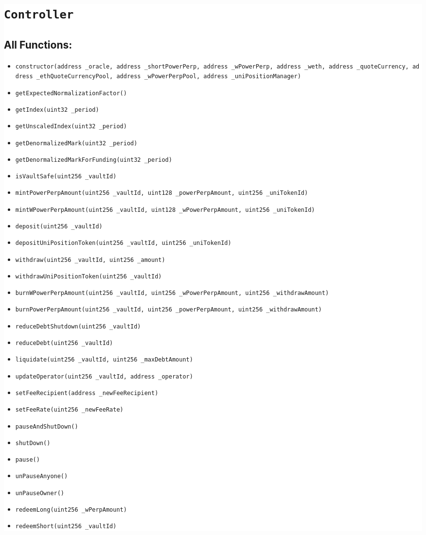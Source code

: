 # `Controller`

## All Functions:

- `constructor(address _oracle, address _shortPowerPerp, address _wPowerPerp, address _weth, address _quoteCurrency, address _ethQuoteCurrencyPool, address _wPowerPerpPool, address _uniPositionManager)`

- `getExpectedNormalizationFactor()`

- `getIndex(uint32 _period)`

- `getUnscaledIndex(uint32 _period)`

- `getDenormalizedMark(uint32 _period)`

- `getDenormalizedMarkForFunding(uint32 _period)`

- `isVaultSafe(uint256 _vaultId)`

- `mintPowerPerpAmount(uint256 _vaultId, uint128 _powerPerpAmount, uint256 _uniTokenId)`

- `mintWPowerPerpAmount(uint256 _vaultId, uint128 _wPowerPerpAmount, uint256 _uniTokenId)`

- `deposit(uint256 _vaultId)`

- `depositUniPositionToken(uint256 _vaultId, uint256 _uniTokenId)`

- `withdraw(uint256 _vaultId, uint256 _amount)`

- `withdrawUniPositionToken(uint256 _vaultId)`

- `burnWPowerPerpAmount(uint256 _vaultId, uint256 _wPowerPerpAmount, uint256 _withdrawAmount)`

- `burnPowerPerpAmount(uint256 _vaultId, uint256 _powerPerpAmount, uint256 _withdrawAmount)`

- `reduceDebtShutdown(uint256 _vaultId)`

- `reduceDebt(uint256 _vaultId)`

- `liquidate(uint256 _vaultId, uint256 _maxDebtAmount)`

- `updateOperator(uint256 _vaultId, address _operator)`

- `setFeeRecipient(address _newFeeRecipient)`

- `setFeeRate(uint256 _newFeeRate)`

- `pauseAndShutDown()`

- `shutDown()`

- `pause()`

- `unPauseAnyone()`

- `unPauseOwner()`

- `redeemLong(uint256 _wPerpAmount)`

- `redeemShort(uint256 _vaultId)`
